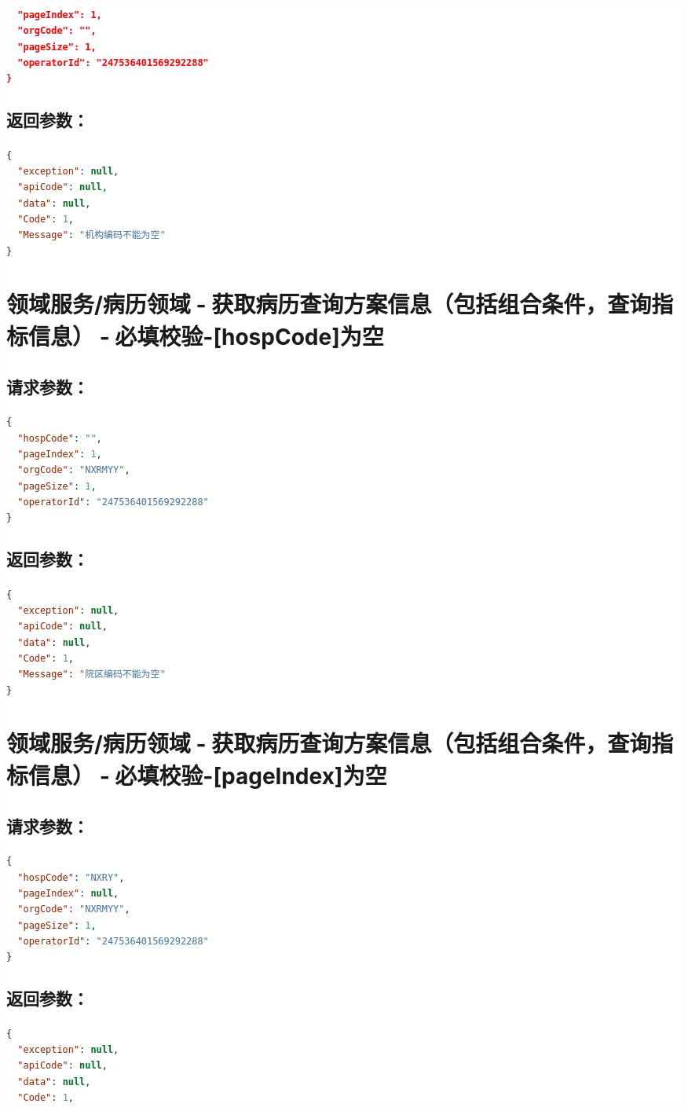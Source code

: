 ``` json
  "pageIndex": 1,
  "orgCode": "",
  "pageSize": 1,
  "operatorId": "247536401569292288"
}
```
## 返回参数：
``` json
{
  "exception": null,
  "apiCode": null,
  "data": null,
  "Code": 1,
  "Message": "机构编码不能为空"
}
```
# 领域服务/病历领域 - 获取病历查询方案信息（包括组合条件，查询指标信息） - 必填校验-[hospCode]为空
## 请求参数：
``` json
{
  "hospCode": "",
  "pageIndex": 1,
  "orgCode": "NXRMYY",
  "pageSize": 1,
  "operatorId": "247536401569292288"
}
```
## 返回参数：
``` json
{
  "exception": null,
  "apiCode": null,
  "data": null,
  "Code": 1,
  "Message": "院区编码不能为空"
}
```
# 领域服务/病历领域 - 获取病历查询方案信息（包括组合条件，查询指标信息） - 必填校验-[pageIndex]为空
## 请求参数：
``` json
{
  "hospCode": "NXRY",
  "pageIndex": null,
  "orgCode": "NXRMYY",
  "pageSize": 1,
  "operatorId": "247536401569292288"
}
```
## 返回参数：
``` json
{
  "exception": null,
  "apiCode": null,
  "data": null,
  "Code": 1,
```
